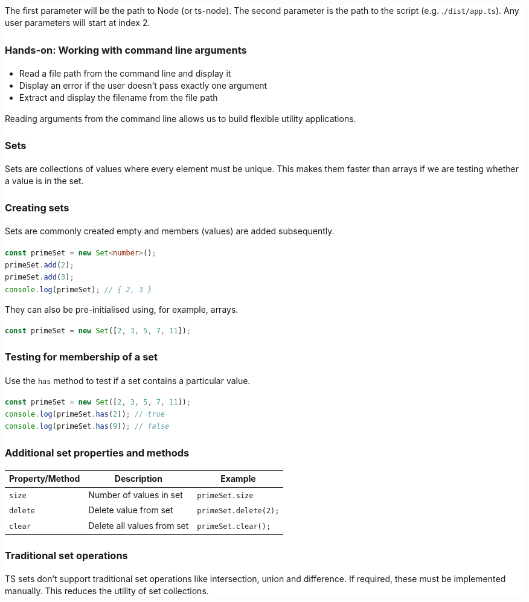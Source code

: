 The first parameter will be the path to Node (or ts-node). The second parameter is the path to the script (e.g. .`/dist/app.ts`). Any user parameters will start at index 2.

### Hands-on: Working with command line arguments

- Read a file path from the command line and display it
- Display an error if the user doesn’t pass exactly one argument
- Extract and display the filename from the file path

Reading arguments from the command line allows us to build flexible utility applications.

### Sets

Sets are collections of values where every element must be unique. This makes them faster than arrays if we are testing whether a value is in the set.

### Creating sets

Sets are commonly created empty and members (values) are added subsequently.

```ts
const primeSet = new Set<number>();
primeSet.add(2);
primeSet.add(3);
console.log(primeSet); // { 2, 3 }
```

They can also be pre-initialised using, for example, arrays.

```ts
const primeSet = new Set([2, 3, 5, 7, 11]);
```

### Testing for membership of a set

Use the `has` method to test if a set contains a particular value.

```ts
const primeSet = new Set([2, 3, 5, 7, 11]);
console.log(primeSet.has(2)); // true
console.log(primeSet.has(9)); // false
```

### Additional set properties and methods

| Property/Method | Description                | Example               |
| --------------- | -------------------------- | --------------------- |
| `size`          | Number of values in set    | `primeSet.size`       |
| `delete`        | Delete value from set      | `primeSet.delete(2);` |
| `clear`         | Delete all values from set | `primeSet.clear();`   |

### Traditional set operations

TS sets don’t support traditional set operations like intersection, union and difference. If required, these must be implemented manually. This reduces the utility of set collections.
